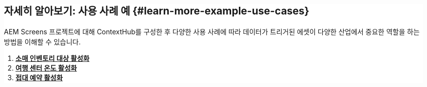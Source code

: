 ## 자세히 알아보기: 사용 사례 예 {#learn-more-example-use-cases}

AEM Screens 프로젝트에 대해 ContextHub를 구성한 후 다양한 사용 사례에 따라 데이터가 트리거된 에셋이 다양한 산업에서 중요한 역할을 하는 방법을 이해할 수 있습니다.

1. **[소매 인벤토리 대상 활성화](retail-inventory-activation.md)**
1. **[여행 센터 온도 활성화](local-temperature-activation.md)**
1. **[접대 예약 활성화](hospitality-reservation-activation.md)**
